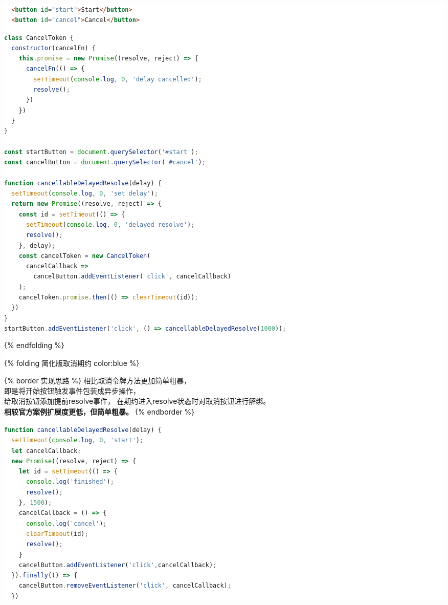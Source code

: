 ```html
  <button id="start">Start</button>
  <button id="cancel">Cancel</button>
```

```javascript
class CancelToken { 
  constructor(cancelFn) { 
    this.promise = new Promise((resolve, reject) => {
      cancelFn(() => { 
        setTimeout(console.log, 0, 'delay cancelled');
        resolve();
      })
    })
  }
}

const startButton = document.querySelector('#start');
const cancelButton = document.querySelector('#cancel');

function cancellableDelayedResolve(delay) {
  setTimeout(console.log, 0, 'set delay');
  return new Promise((resolve, reject) => { 
    const id = setTimeout(() => {
      setTimeout(console.log, 0, 'delayed resolve');
      resolve();
    }, delay);
    const cancelToken = new CancelToken(
      cancelCallback =>
        cancelButton.addEventListener('click', cancelCallback)
    );
    cancelToken.promise.then(() => clearTimeout(id));
  })
}
startButton.addEventListener('click', () => cancellableDelayedResolve(1000));
```
{% endfolding %}

{% folding 简化版取消期约 color:blue %}

{% border 实现思路 %}
相比取消令牌方法更加简单粗暴，  
即是将开始按钮触发事件包装成异步操作，  
给取消按钮添加提前resolve事件， 
在期约进入resolve状态时对取消按钮进行解绑。  
**相较官方案例扩展度更低，但简单粗暴。**
{% endborder %}

```javascript
function cancellableDelayedResolve(delay) {
  setTimeout(console.log, 0, 'start');
  let cancelCallback;
  new Promise((resolve, reject) => {
    let id = setTimeout(() => {
      console.log('finished');
      resolve();
    }, 1500);
    cancelCallback = () => {
      console.log('cancel');
      clearTimeout(id);
      resolve();
    }
    cancelButton.addEventListener('click',cancelCallback);
  }).finally(() => { 
    cancelButton.removeEventListener('click', cancelCallback);
  })
```